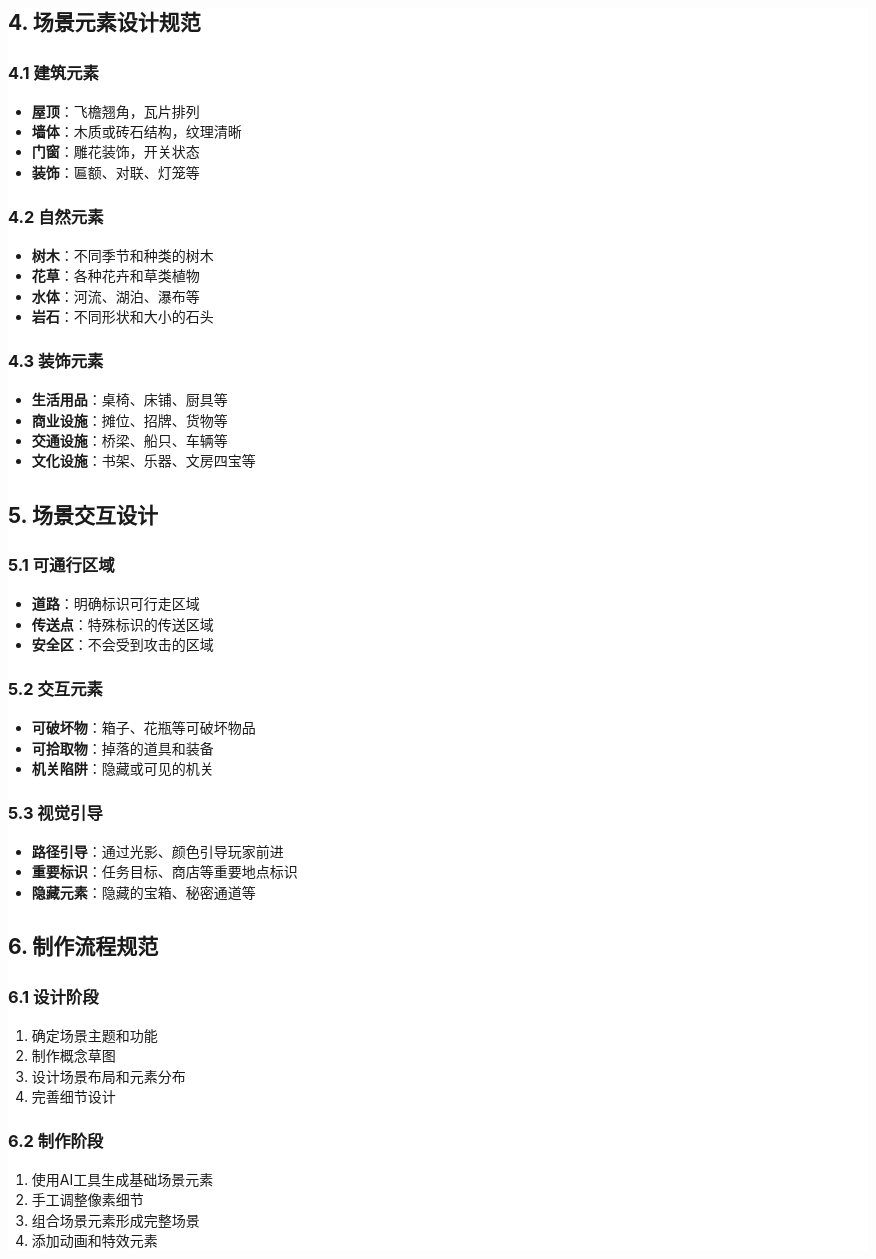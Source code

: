## 4. 场景元素设计规范

### 4.1 建筑元素
- **屋顶**：飞檐翘角，瓦片排列
- **墙体**：木质或砖石结构，纹理清晰
- **门窗**：雕花装饰，开关状态
- **装饰**：匾额、对联、灯笼等

### 4.2 自然元素
- **树木**：不同季节和种类的树木
- **花草**：各种花卉和草类植物
- **水体**：河流、湖泊、瀑布等
- **岩石**：不同形状和大小的石头

### 4.3 装饰元素
- **生活用品**：桌椅、床铺、厨具等
- **商业设施**：摊位、招牌、货物等
- **交通设施**：桥梁、船只、车辆等
- **文化设施**：书架、乐器、文房四宝等

## 5. 场景交互设计

### 5.1 可通行区域
- **道路**：明确标识可行走区域
- **传送点**：特殊标识的传送区域
- **安全区**：不会受到攻击的区域

### 5.2 交互元素
- **可破坏物**：箱子、花瓶等可破坏物品
- **可拾取物**：掉落的道具和装备
- **机关陷阱**：隐藏或可见的机关

### 5.3 视觉引导
- **路径引导**：通过光影、颜色引导玩家前进
- **重要标识**：任务目标、商店等重要地点标识
- **隐藏元素**：隐藏的宝箱、秘密通道等

## 6. 制作流程规范

### 6.1 设计阶段
1. 确定场景主题和功能
2. 制作概念草图
3. 设计场景布局和元素分布
4. 完善细节设计

### 6.2 制作阶段
1. 使用AI工具生成基础场景元素
2. 手工调整像素细节
3. 组合场景元素形成完整场景
4. 添加动画和特效元素
